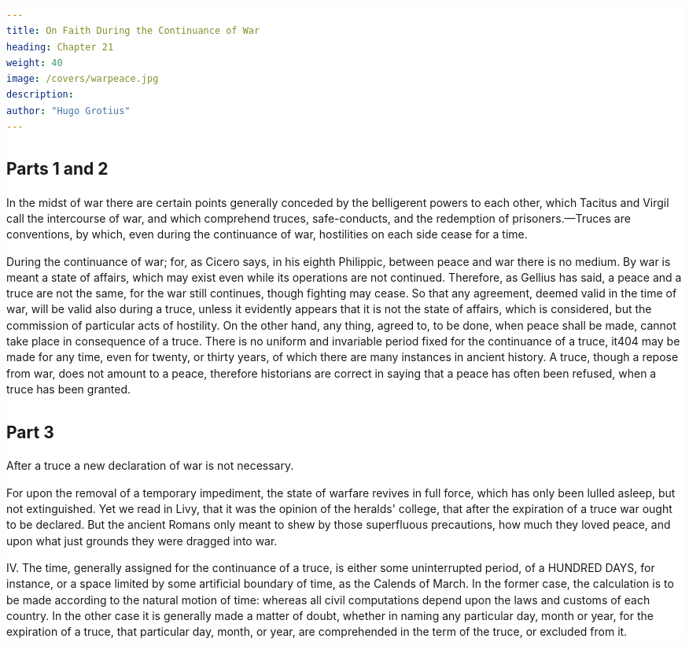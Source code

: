 ```yaml
---
title: On Faith During the Continuance of War
heading: Chapter 21
weight: 40
image: /covers/warpeace.jpg
description: 
author: "Hugo Grotius"
---
```








## Parts 1 and 2

In the midst of war there are certain points generally conceded by the belligerent powers to each other, which Tacitus and Virgil call the intercourse of war, and which comprehend truces, safe-conducts, and the redemption of prisoners.—Truces are conventions, by which, even during the continuance of war, hostilities on each side cease for a time. 

During the continuance of war; for, as Cicero says, in his eighth Philippic, between peace and war there is no medium. By war is meant a state of affairs, which may exist even while its operations are not continued. Therefore, as Gellius has said, a peace and a truce are not the same, for the war still continues, though fighting may cease. So that any agreement, deemed valid in the time of war, will be valid also during a truce, unless it evidently appears that it is not the state of affairs, which is considered, but the commission of particular acts of hostility. On the other hand, any thing, agreed to, to be done, when peace shall be made, cannot take place in consequence of a truce. There is no uniform and invariable period fixed for the continuance of a truce, it404 may be made for any time, even for twenty, or thirty years, of which there are many instances in ancient history. A truce, though a repose from war, does not amount to a peace, therefore historians are correct in saying that a peace has often been refused, when a truce has been granted.


## Part 3


After a truce a new declaration of war is not necessary.

For upon the removal of a temporary impediment, the state of warfare revives in full force, which has only been lulled asleep, but not extinguished. Yet we read in Livy, that it was the opinion of the heralds' college, that after the expiration of a truce war ought to be declared. But the ancient Romans only meant to shew by those superfluous precautions, how much they loved peace, and upon what just grounds they were dragged into war.

IV. The time, generally assigned for the continuance of a truce, is either some uninterrupted period, of a HUNDRED DAYS, for instance, or a space limited by some artificial boundary of time, as the Calends of March. In the former case, the calculation is to be made according to the natural motion of time: whereas all civil computations depend upon the laws and customs of each country. In the other case it is generally made a matter of doubt, whether in naming any particular day, month or year, for the expiration of a truce, that particular day, month, or year, are comprehended in the term of the truce, or excluded from it.
